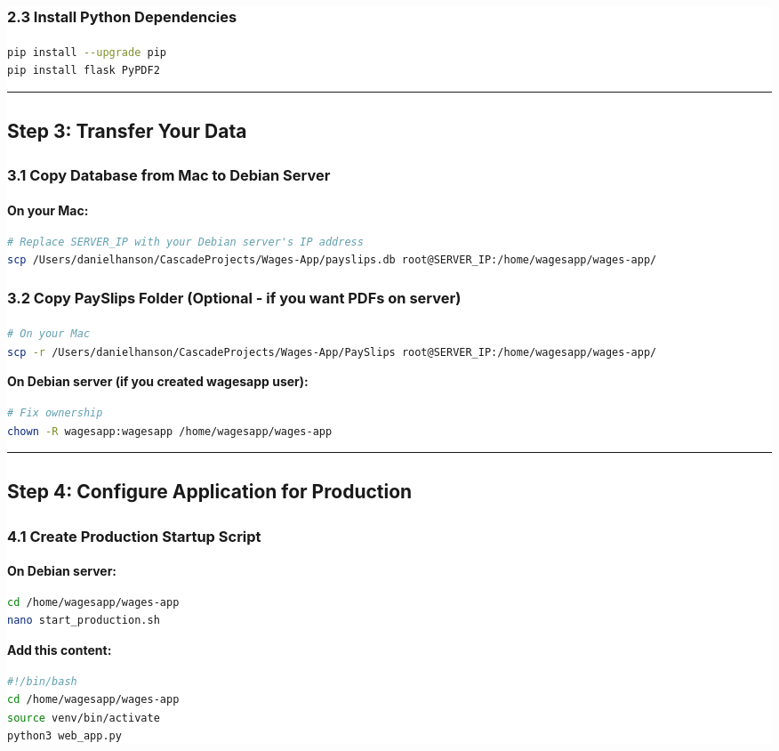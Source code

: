 ### 2.3 Install Python Dependencies
```bash
pip install --upgrade pip
pip install flask PyPDF2
```

---

## Step 3: Transfer Your Data

### 3.1 Copy Database from Mac to Debian Server

**On your Mac:**
```bash
# Replace SERVER_IP with your Debian server's IP address
scp /Users/danielhanson/CascadeProjects/Wages-App/payslips.db root@SERVER_IP:/home/wagesapp/wages-app/
```

### 3.2 Copy PaySlips Folder (Optional - if you want PDFs on server)
```bash
# On your Mac
scp -r /Users/danielhanson/CascadeProjects/Wages-App/PaySlips root@SERVER_IP:/home/wagesapp/wages-app/
```

**On Debian server (if you created wagesapp user):**
```bash
# Fix ownership
chown -R wagesapp:wagesapp /home/wagesapp/wages-app
```

---

## Step 4: Configure Application for Production

### 4.1 Create Production Startup Script

**On Debian server:**
```bash
cd /home/wagesapp/wages-app
nano start_production.sh
```

**Add this content:**
```bash
#!/bin/bash
cd /home/wagesapp/wages-app
source venv/bin/activate
python3 web_app.py
```
